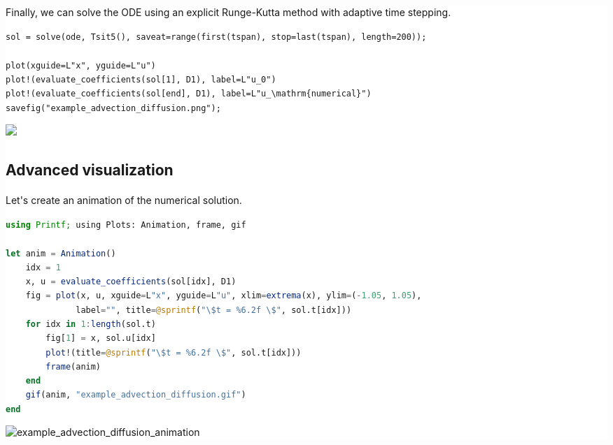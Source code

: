 Finally, we can solve the ODE using an explicit Runge-Kutta method with adaptive
time stepping.

```@example advection_diffusion
sol = solve(ode, Tsit5(), saveat=range(first(tspan), stop=last(tspan), length=200));

plot(xguide=L"x", yguide=L"u")
plot!(evaluate_coefficients(sol[1], D1), label=L"u_0")
plot!(evaluate_coefficients(sol[end], D1), label=L"u_\mathrm{numerical}")
savefig("example_advection_diffusion.png");
```

![](example_advection_diffusion.png)


## Advanced visualization

Let's create an animation of the numerical solution.

```julia
using Printf; using Plots: Animation, frame, gif

let anim = Animation()
    idx = 1
    x, u = evaluate_coefficients(sol[idx], D1)
    fig = plot(x, u, xguide=L"x", yguide=L"u", xlim=extrema(x), ylim=(-1.05, 1.05),
              label="", title=@sprintf("\$t = %6.2f \$", sol.t[idx]))
    for idx in 1:length(sol.t)
        fig[1] = x, sol.u[idx]
        plot!(title=@sprintf("\$t = %6.2f \$", sol.t[idx]))
        frame(anim)
    end
    gif(anim, "example_advection_diffusion.gif")
end
```

![example_advection_diffusion_animation](https://user-images.githubusercontent.com/12693098/119226459-7b242c00-bb09-11eb-848b-d09590aa1c31.gif)

